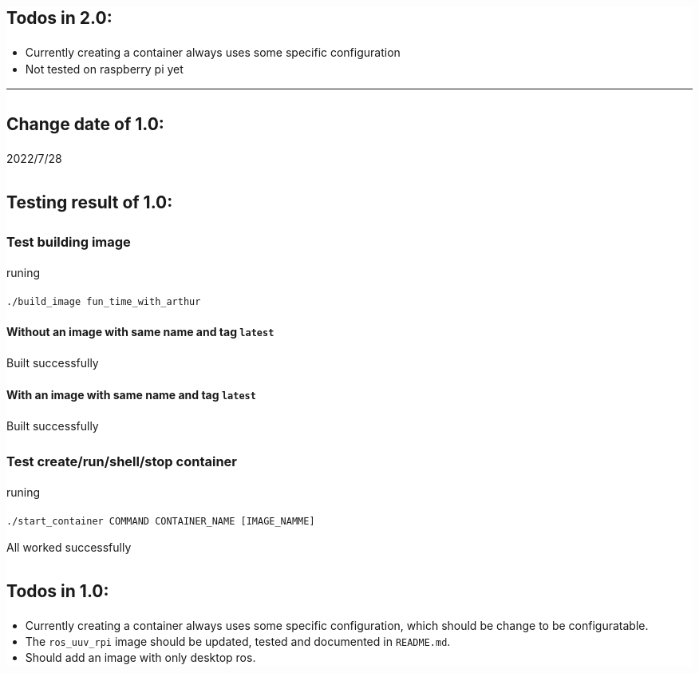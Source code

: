 ## Todos in 2.0:
- Currently creating a container always uses some specific configuration
- Not tested on raspberry pi yet

---
## Change date of 1.0:
2022/7/28

## Testing result of 1.0:
### Test building image
runing
```bash=
./build_image fun_time_with_arthur
```
#### Without an image with same name and tag `latest`
Built successfully
#### With an image with same name and tag `latest`
Built successfully

### Test create/run/shell/stop container
runing
```bash=
./start_container COMMAND CONTAINER_NAME [IMAGE_NAMME]
```
All worked successfully

## Todos in 1.0:
- Currently creating a container always uses some specific configuration, which should be change to be configuratable.
- The `ros_uuv_rpi` image should be updated, tested and documented in `README.md`.
- Should add an image with only desktop ros.
